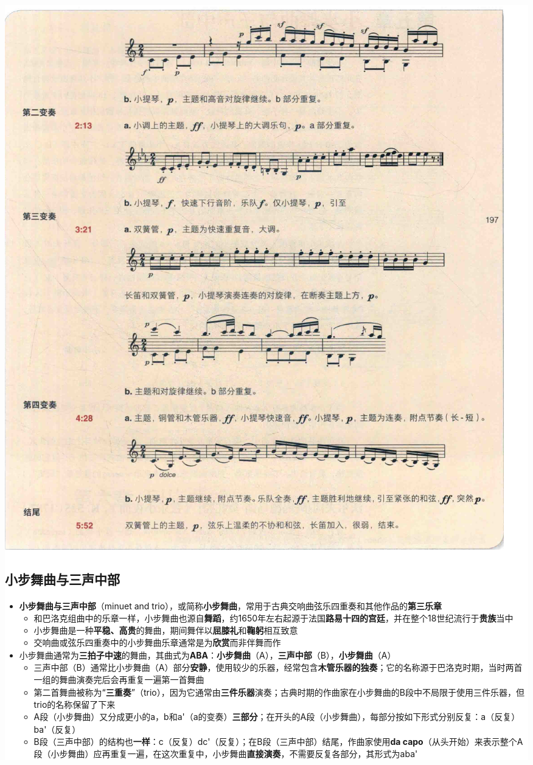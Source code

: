 ![](images/2023-01-28-13-59-25.png)
## 小步舞曲与三声中部
* **小步舞曲与三声中部**（minuet and trio），或简称**小步舞曲**，常用于古典交响曲弦乐四重奏和其他作品的**第三乐章**
  * 和巴洛克组曲中的乐章一样，小步舞曲也源自**舞蹈**，约1650年左右起源于法国**路易十四的宫廷**，并在整个18世纪流行于**贵族**当中
  * 小步舞曲是一种**平稳、高贵**的舞曲，期间舞伴以**屈膝礼**和**鞠躬**相互致意
  * 交响曲或弦乐四重奏中的小步舞曲乐章通常是为**欣赏**而非伴舞而作
* 小步舞曲通常为**三拍子中速**的舞曲，其曲式为**ABA**：**小步舞曲**（A），**三声中部**（B），**小步舞曲**（A）
  * 三声中部（B）通常比小步舞曲（A）部分**安静**，使用较少的乐器，经常包含**木管乐器的独奏**；它的名称源于巴洛克时期，当时两首一组的舞曲演奏完后会再重复一遍第一首舞曲
  * 第二首舞曲被称为“**三重奏**”（trio），因为它通常由**三件乐器**演奏；古典时期的作曲家在小步舞曲的B段中不局限于使用三件乐器，但trio的名称保留了下来
  * A段（小步舞曲）又分成更小的a，b和a'（a的变奏）**三部分**；在开头的A段（小步舞曲），每部分按如下形式分别反复：a（反复）ba'（反复）
  * B段（三声中部）的结构也**一样**：c（反复）dc'（反复）；在B段（三声中部）结尾，作曲家使用**da capo**（从头开始）来表示整个A段（小步舞曲）应再重复一遍，在这次重复中，小步舞曲**直接演奏**，不需要反复各部分，其形式为aba'